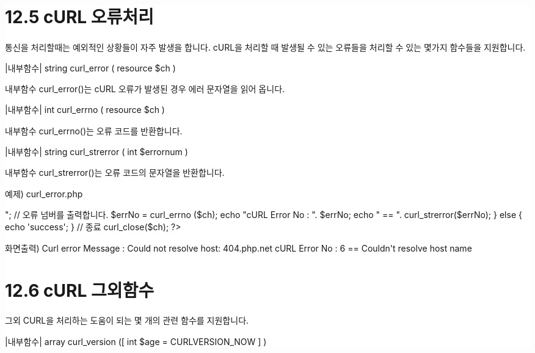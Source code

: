 
12.5 cURL 오류처리
====================

통신을 처리할때는 예외적인 상황들이 자주 발생을 합니다. cURL을 처리할 때 발생될 수 있는 오류들을 처리할 수 있는 몇가지 함수들을 지원합니다.

|내부함수|
string curl_error ( resource $ch )

내부함수 curl_error()는 cURL 오류가 발생된 경우 에러 문자열을 읽어 옵니다.

|내부함수|
int curl_errno ( resource $ch )

내부함수 curl_errno()는 오류 코드를 반환합니다.

|내부함수|
string curl_strerror ( int $errornum )

내부함수 curl_strerror()는 오류 코드의 문자열을 반환합니다.

예제) curl_error.php
<?php
	// 존재하지 않은 url의 세션을 초기화 합니다. 
	$ch = curl_init('http://404.php.net/');
	curl_setopt($ch, CURLOPT_RETURNTRANSFER, true);

	if (curl_exec($ch) === false)
	{
		// 오류 발생시 : 오류 메시지를 읽어옵니다.
    	echo "Curl error Message : ". curl_error($ch) ."<br>";
    	
    	// 오류 넘버를 출력합니다.
    	$errNo = curl_errno ($ch);
    	echo "cURL Error No : ". $errNo;

    	echo " == ". curl_strerror($errNo);

	} else {
    	echo 'success';
	}

	// 종료
	curl_close($ch);
?>

화면출력)
Curl error Message : Could not resolve host: 404.php.net
cURL Error No : 6 == Couldn't resolve host name


12.6 cURL 그외함수
====================

그외 CURL을 처리하는 도움이 되는 몇 개의 관련 함수를 지원합니다.

|내부함수|
array curl_version ([ int $age = CURLVERSION_NOW ] )

